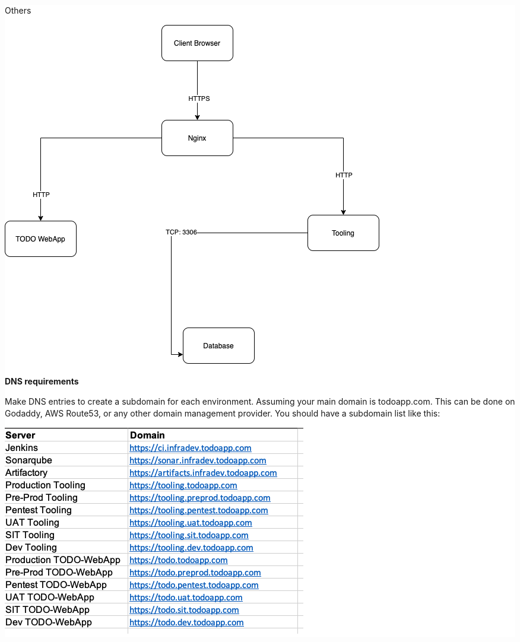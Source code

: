 Others

![](./img/OtherEnvironments_Diagram.png)

__DNS requirements__

Make DNS entries to create a subdomain for each environment. Assuming your main domain is todoapp.com. This can be done on Godaddy, AWS Route53, or any other domain management provider.
You should have a subdomain list like this:

![](./img/domains.png)
